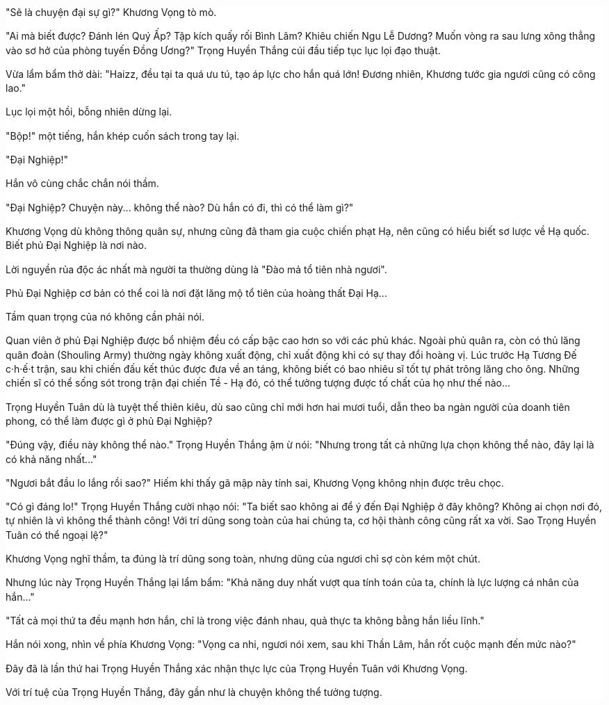 "Sẽ là chuyện đại sự gì?" Khương Vọng tò mò.

"Ai mà biết được? Đánh lén Quý Ấp? Tập kích quấy rối Bình Lâm? Khiêu chiến Ngu Lễ Dương? Muốn vòng ra sau lưng xông thẳng vào sơ hở của phòng tuyến Đồng Ương?" Trọng Huyền Thắng cúi đầu tiếp tục lục lọi đạo thuật.

Vừa lẩm bẩm thở dài: "Haizz, đều tại ta quá ưu tú, tạo áp lực cho hắn quá lớn! Đương nhiên, Khương tước gia ngươi cũng có công lao."

Lục lọi một hồi, bỗng nhiên dừng lại.

"Bộp!" một tiếng, hắn khép cuốn sách trong tay lại.

"Đại Nghiệp!"

Hắn vô cùng chắc chắn nói thầm.

"Đại Nghiệp? Chuyện này... không thể nào? Dù hắn có đi, thì có thể làm gì?"

Khương Vọng dù không thông quân sự, nhưng cũng đã tham gia cuộc chiến phạt Hạ, nên cũng có hiểu biết sơ lược về Hạ quốc. Biết phủ Đại Nghiệp là nơi nào.

Lời nguyền rủa độc ác nhất mà người ta thường dùng là "Đào mả tổ tiên nhà ngươi".

Phủ Đại Nghiệp cơ bản có thể coi là nơi đặt lăng mộ tổ tiên của hoàng thất Đại Hạ...

Tầm quan trọng của nó không cần phải nói.

Quan viên ở phủ Đại Nghiệp được bổ nhiệm đều có cấp bậc cao hơn so với các phủ khác. Ngoài phủ quân ra, còn có thủ lăng quân đoàn (Shouling Army) thường ngày không xuất động, chỉ xuất động khi có sự thay đổi hoàng vị. Lúc trước Hạ Tương Đế c·h·ế·t trận, sau khi chiến đấu kết thúc được đưa về an táng, không biết có bao nhiêu sĩ tốt tự phát trông lăng cho ông. Những chiến sĩ có thể sống sót trong trận đại chiến Tề - Hạ đó, có thể tưởng tượng được tố chất của họ như thế nào...

Trọng Huyền Tuân dù là tuyệt thế thiên kiêu, dù sao cũng chỉ mới hơn hai mươi tuổi, dẫn theo ba ngàn người của doanh tiên phong, có thể làm được gì ở phủ Đại Nghiệp?

"Đúng vậy, điều này không thể nào." Trọng Huyền Thắng ậm ừ nói: "Nhưng trong tất cả những lựa chọn không thể nào, đây lại là có khả năng nhất..."

"Ngươi bắt đầu lo lắng rồi sao?" Hiếm khi thấy gã mập này tính sai, Khương Vọng không nhịn được trêu chọc.

"Có gì đáng lo!" Trọng Huyền Thắng cười nhạo nói: "Ta biết sao không ai để ý đến Đại Nghiệp ở đây không? Không ai chọn nơi đó, tự nhiên là vì không thể thành công! Với trí dũng song toàn của hai chúng ta, cơ hội thành công cũng rất xa vời. Sao Trọng Huyền Tuân có thể ngoại lệ?"

Khương Vọng nghĩ thầm, ta đúng là trí dũng song toàn, nhưng dũng của ngươi chỉ sợ còn kém một chút.

Nhưng lúc này Trọng Huyền Thắng lại lẩm bẩm: "Khả năng duy nhất vượt qua tính toán của ta, chính là lực lượng cá nhân của hắn..."

"Tất cả mọi thứ ta đều mạnh hơn hắn, chỉ là trong việc đánh nhau, quả thực ta không bằng hắn liều lĩnh."

Hắn nói xong, nhìn về phía Khương Vọng: "Vọng ca nhi, ngươi nói xem, sau khi Thần Lâm, hắn rốt cuộc mạnh đến mức nào?"

Đây đã là lần thứ hai Trọng Huyền Thắng xác nhận thực lực của Trọng Huyền Tuân với Khương Vọng.

Với trí tuệ của Trọng Huyền Thắng, đây gần như là chuyện không thể tưởng tượng.
